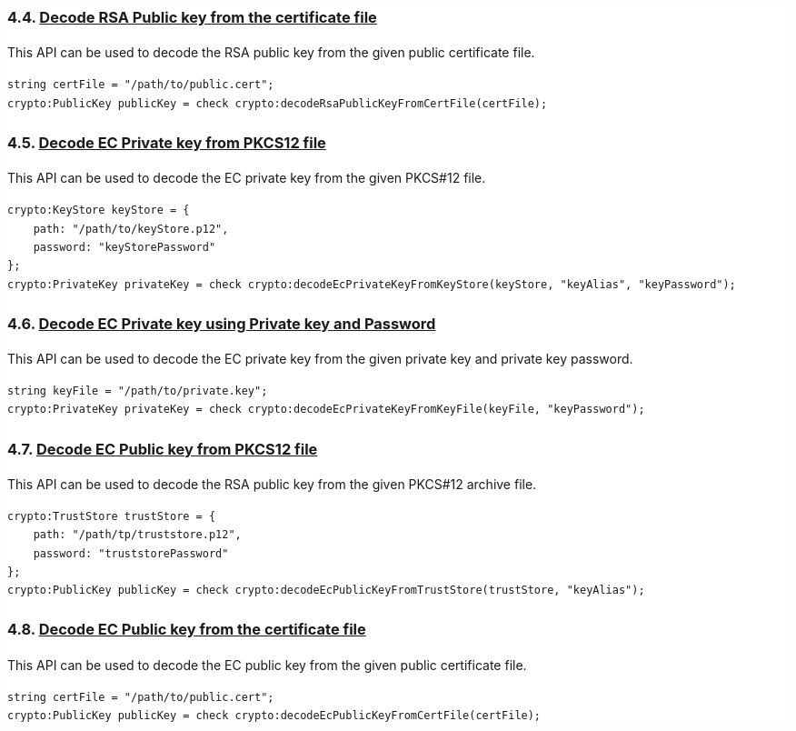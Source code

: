 ### 4.4. [Decode RSA Public key from the certificate file](#44-decode-rsa-public-key-from-the-certificate-file)

This API can be used to decode the RSA public key from the given public certificate file.

```ballerina
string certFile = "/path/to/public.cert";
crypto:PublicKey publicKey = check crypto:decodeRsaPublicKeyFromCertFile(certFile);
```

### 4.5. [Decode EC Private key from PKCS12 file](#45-decode-ec-private-key-from-pkcs12-file)

This API can be used to decode the EC private key from the given PKCS#12 file.

```ballerina
crypto:KeyStore keyStore = {
    path: "/path/to/keyStore.p12",
    password: "keyStorePassword"
};
crypto:PrivateKey privateKey = check crypto:decodeEcPrivateKeyFromKeyStore(keyStore, "keyAlias", "keyPassword");
```

### 4.6. [Decode EC Private key using Private key and Password](#46-decode-ec-private-key-using-private-key-and-password)

This API can be used to decode the EC private key from the given private key and private key password.

```ballerina
string keyFile = "/path/to/private.key";
crypto:PrivateKey privateKey = check crypto:decodeEcPrivateKeyFromKeyFile(keyFile, "keyPassword");
```

### 4.7. [Decode EC Public key from PKCS12 file](#47-decode-ec-public-key-from-pkcs12-file)

This API can be used to decode the RSA public key from the given PKCS#12 archive file.

```ballerina
crypto:TrustStore trustStore = {
    path: "/path/tp/truststore.p12",
    password: "truststorePassword"
};
crypto:PublicKey publicKey = check crypto:decodeEcPublicKeyFromTrustStore(trustStore, "keyAlias");
```

### 4.8. [Decode EC Public key from the certificate file](#48-decode-ec-public-key-from-the-certificate-file)

This API can be used to decode the EC public key from the given public certificate file.

```ballerina
string certFile = "/path/to/public.cert";
crypto:PublicKey publicKey = check crypto:decodeEcPublicKeyFromCertFile(certFile);
```
